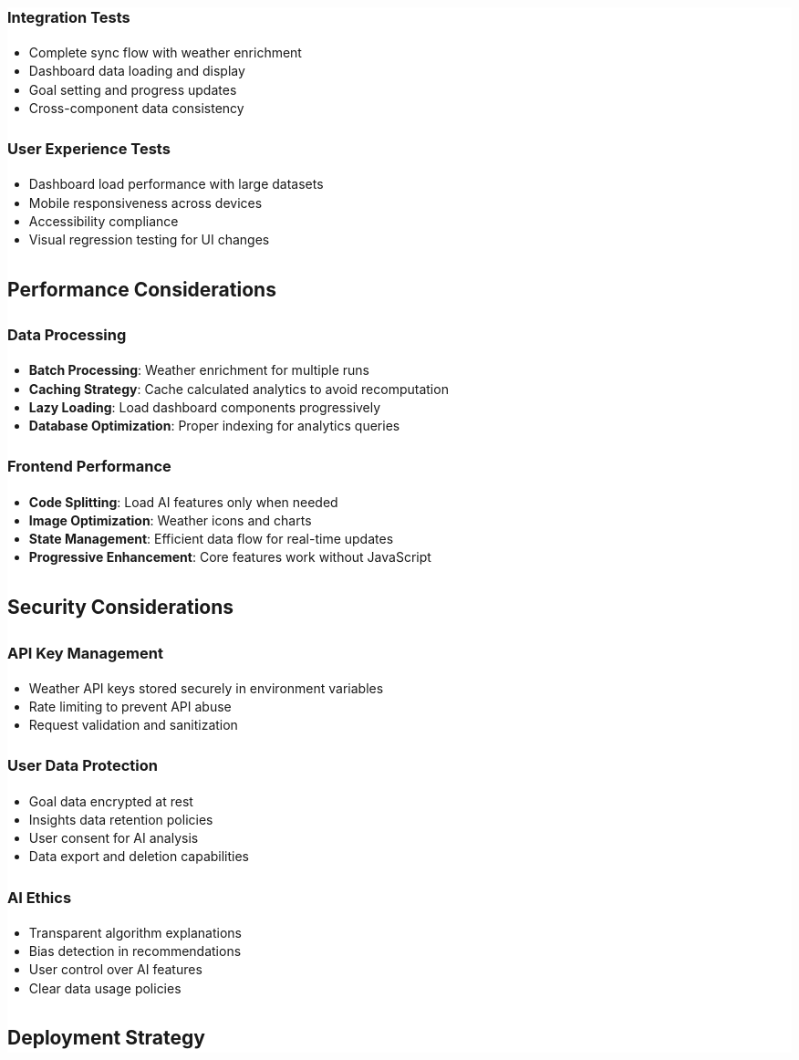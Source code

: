 ### Integration Tests
- Complete sync flow with weather enrichment
- Dashboard data loading and display
- Goal setting and progress updates
- Cross-component data consistency

### User Experience Tests
- Dashboard load performance with large datasets
- Mobile responsiveness across devices
- Accessibility compliance
- Visual regression testing for UI changes

## Performance Considerations

### Data Processing
- **Batch Processing**: Weather enrichment for multiple runs
- **Caching Strategy**: Cache calculated analytics to avoid recomputation
- **Lazy Loading**: Load dashboard components progressively
- **Database Optimization**: Proper indexing for analytics queries

### Frontend Performance
- **Code Splitting**: Load AI features only when needed
- **Image Optimization**: Weather icons and charts
- **State Management**: Efficient data flow for real-time updates
- **Progressive Enhancement**: Core features work without JavaScript

## Security Considerations

### API Key Management
- Weather API keys stored securely in environment variables
- Rate limiting to prevent API abuse
- Request validation and sanitization

### User Data Protection
- Goal data encrypted at rest
- Insights data retention policies
- User consent for AI analysis
- Data export and deletion capabilities

### AI Ethics
- Transparent algorithm explanations
- Bias detection in recommendations
- User control over AI features
- Clear data usage policies

## Deployment Strategy
